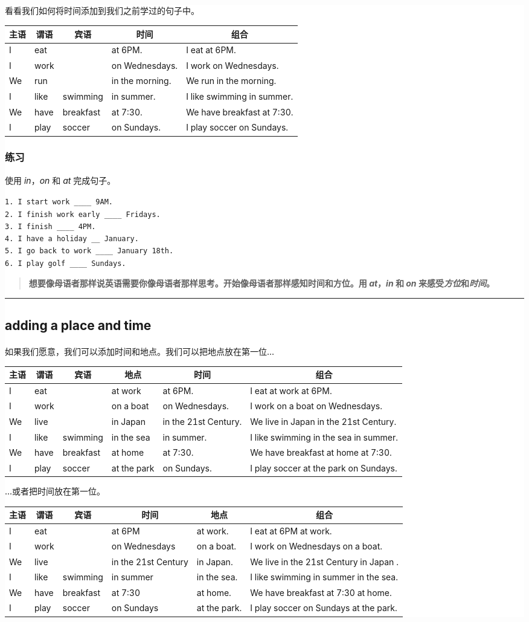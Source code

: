 看看我们如何将时间添加到我们之前学过的句子中。

|**主语**|**谓语**|**宾语**|**时间**|**组合**|
|---|---|---|---|---|
|I|eat||at 6PM.|I eat at 6PM.|
|I|work||on Wednesdays.|I work on Wednesdays.|
|We|run||in the morning.|We run in the morning.|
|I|like|swimming|in summer.|I like swimming in summer.|
|We|have|breakfast|at 7:30.|We have breakfast at 7:30.|
|I|play|soccer|on Sundays.|I play soccer on Sundays.|

### 练习
使用 *in*，*on* 和 *at* 完成句子。

    1. I start work ____ 9AM.
    2. I finish work early ____ Fridays.
    3. I finish ____ 4PM.
    4. I have a holiday __ January.
    5. I go back to work ____ January 18th.
    6. I play golf ____ Sundays.

> **想要像母语者那样说英语需要你像母语者那样思考。开始像母语者那样感知时间和方位。用 *at*，*in* 和 *on* 来感受*方位*和*时间*。**

---

## adding a place and time
如果我们愿意，我们可以添加时间和地点。我们可以把地点放在第一位...

|**主语**|**谓语**|**宾语**|**地点**|**时间**|**组合**|
|---|---|---|---|---|---|
|I|eat||at work|at 6PM.|I eat at work at 6PM.|
|I|work||on a boat|on Wednesdays.|I work on a boat on Wednesdays.|
|We|live||in Japan|in the 21st Century.|We live in Japan in the 21st Century.|
|I|like|swimming|in the sea|in summer.|I like swimming in the sea in summer.|
|We|have|breakfast|at home|at 7:30.|We have breakfast at home at 7:30.|
|I|play|soccer|at the park|on Sundays.|I play soccer at the park on Sundays.|

...或者把时间放在第一位。

|**主语**|**谓语**|**宾语**|**时间**|**地点**|**组合**|
|---|---|---|---|---|---|
|I|eat||at 6PM|at work.|I eat at 6PM at work.|
|I|work||on Wednesdays|on a boat.|I work on Wednesdays on a boat.|
|We|live||in the 21st Century|in Japan.|We live in the 21st Century in Japan .|
|I|like|swimming|in summer|in the sea.|I like swimming in summer in the sea.|
|We|have|breakfast|at 7:30|at home.|We have breakfast at 7:30 at home.|
|I|play|soccer|on Sundays|at the park.|I play soccer on Sundays at the park.|
